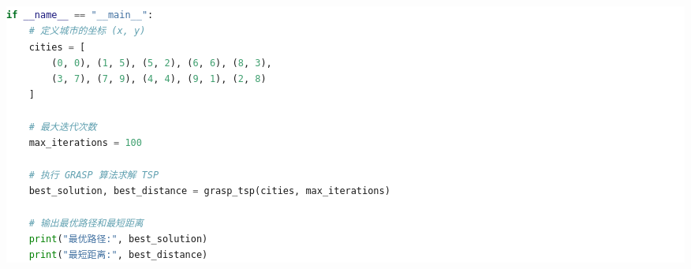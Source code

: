 ```python
if __name__ == "__main__":
    # 定义城市的坐标 (x, y)
    cities = [
        (0, 0), (1, 5), (5, 2), (6, 6), (8, 3),
        (3, 7), (7, 9), (4, 4), (9, 1), (2, 8)
    ]

    # 最大迭代次数
    max_iterations = 100

    # 执行 GRASP 算法求解 TSP
    best_solution, best_distance = grasp_tsp(cities, max_iterations)

    # 输出最优路径和最短距离
    print("最优路径:", best_solution)
    print("最短距离:", best_distance)
```

